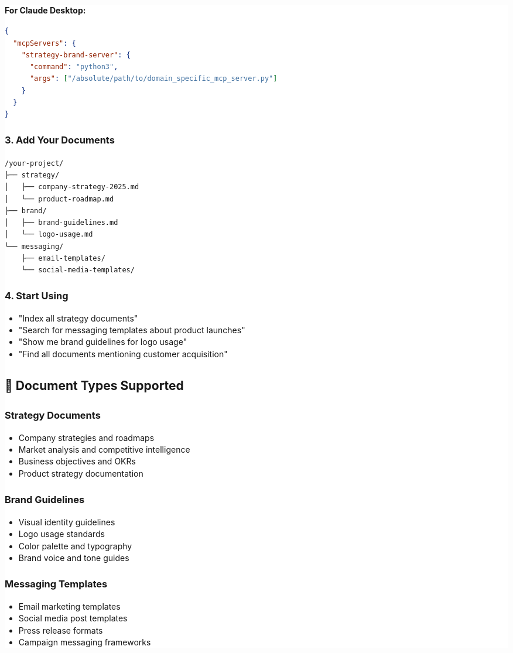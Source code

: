 **For Claude Desktop:**
```json
{
  "mcpServers": {
    "strategy-brand-server": {
      "command": "python3",
      "args": ["/absolute/path/to/domain_specific_mcp_server.py"]
    }
  }
}
```

### 3. Add Your Documents
```
/your-project/
├── strategy/
│   ├── company-strategy-2025.md
│   └── product-roadmap.md
├── brand/
│   ├── brand-guidelines.md
│   └── logo-usage.md
└── messaging/
    ├── email-templates/
    └── social-media-templates/
```

### 4. Start Using
- "Index all strategy documents"
- "Search for messaging templates about product launches"
- "Show me brand guidelines for logo usage"
- "Find all documents mentioning customer acquisition"

## 🎨 Document Types Supported

### Strategy Documents
- Company strategies and roadmaps
- Market analysis and competitive intelligence
- Business objectives and OKRs
- Product strategy documentation

### Brand Guidelines
- Visual identity guidelines
- Logo usage standards
- Color palette and typography
- Brand voice and tone guides

### Messaging Templates
- Email marketing templates
- Social media post templates
- Press release formats
- Campaign messaging frameworks
